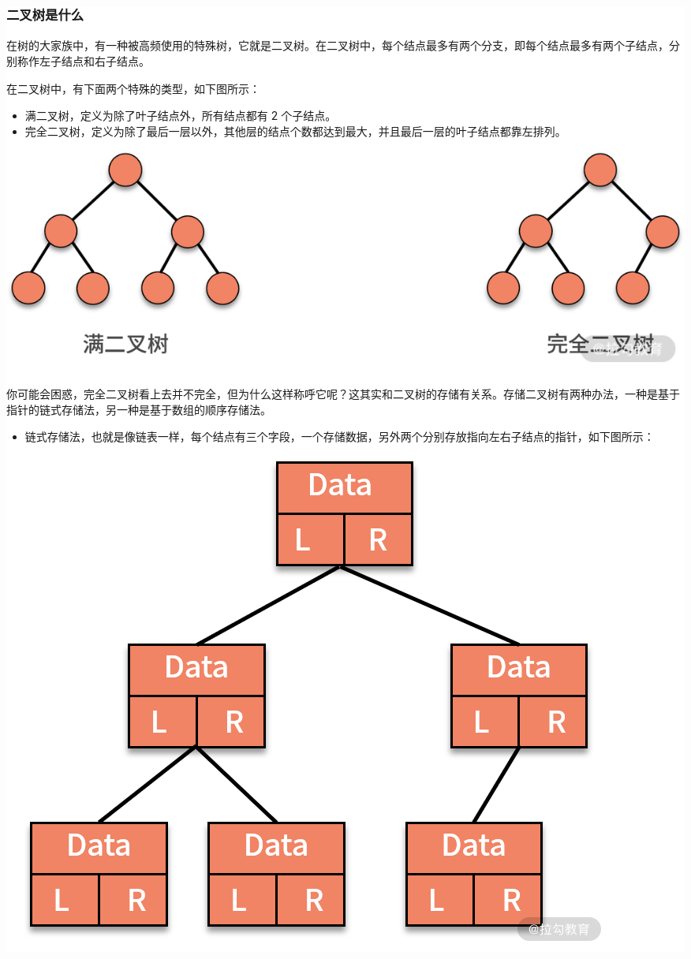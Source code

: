 ### 二叉树是什么

在树的大家族中，有一种被高频使用的特殊树，它就是二叉树。在二叉树中，每个结点最多有两个分支，即每个结点最多有两个子结点，分别称作左子结点和右子结点。

在二叉树中，有下面两个特殊的类型，如下图所示：

- 满二叉树，定义为除了叶子结点外，所有结点都有 2 个子结点。
- 完全二叉树，定义为除了最后一层以外，其他层的结点个数都达到最大，并且最后一层的叶子结点都靠左排列。

![image](assets/Ciqc1F7nVgiAaAzDAACeT1A4his243.png)

你可能会困惑，完全二叉树看上去并不完全，但为什么这样称呼它呢？这其实和二叉树的存储有关系。存储二叉树有两种办法，一种是基于指针的链式存储法，另一种是基于数组的顺序存储法。

- 链式存储法，也就是像链表一样，每个结点有三个字段，一个存储数据，另外两个分别存放指向左右子结点的指针，如下图所示：

![image](assets/CgqCHl7nVhKAJVYKAABbMx2OS5o954.png)
